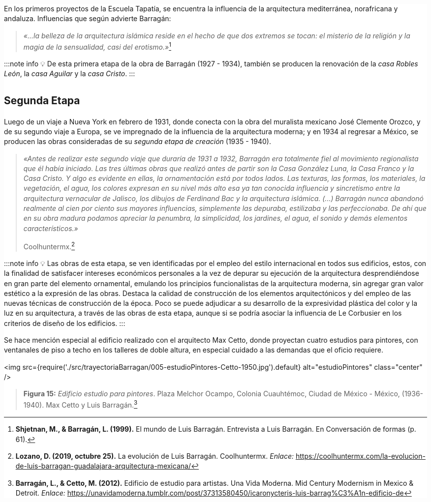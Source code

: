 En los primeros proyectos de la Escuela Tapatía, se encuentra la influencia de la arquitectura mediterránea, norafricana y andaluza. Influencias que según advierte Barragán:

>*«...la belleza de la arquitectura islámica reside en el hecho de que dos extremos se tocan: el misterio de la religión y la magia de la sensualidad, casi del erotismo.»*[^9]

:::note info
💡 De esta primera etapa de la obra de Barragán (1927 - 1934), también se producen la renovación de la *casa Robles León*, la *casa Aguilar* y la *casa Cristo*.
:::

## Segunda Etapa

Luego de un viaje a Nueva York en febrero de 1931, donde conecta con la obra del muralista mexicano José Clemente Orozco, y de su segundo viaje a Europa, se ve impregnado de la influencia de la arquitectura moderna; y en 1934 al regresar a México, se producen las obras consideradas de su *segunda etapa de creación* (1935 - 1940).

> *«Antes de realizar este segundo viaje que duraría de 1931 a 1932, Barragán era totalmente fiel al movimiento regionalista que él había iniciado. Las tres últimas obras que realizó antes de partir son la Casa González Luna, la Casa Franco y la Casa Cristo. Y algo es evidente en ellas, la ornamentación está por todos lados. Las texturas, las formas, los materiales, la vegetación, el agua, los colores expresan en su nivel más alto esa ya tan conocida influencia y sincretismo entre la arquitectura vernacular de Jalisco, los dibujos de Ferdinand Bac y la arquitectura islámica. (...) Barragán nunca abandonó realmente al cien por ciento sus mayores influencias, simplemente las depuraba, estilizaba y las perfeccionaba. De ahí que en su obra madura podamos apreciar la penumbra, la simplicidad, los jardines, el agua, el sonido y demás elementos característicos.»*
>
> Coolhuntermx.[^10]

:::note info
💡 Las obras de esta etapa, se ven identificadas por el empleo del estilo internacional en todos sus edificios, estos, con la finalidad de satisfacer intereses económicos personales a la vez de depurar su ejecución de la arquitectura desprendiéndose en gran parte del elemento ornamental, emulando los principios funcionalistas de la arquitectura moderna, sin agregar gran valor estético a la expresión de las obras. Destaca la calidad de construcción de los elementos arquitectónicos y del empleo de las nuevas técnicas de construcción de la época. Poco se puede adjudicar a su desarrollo de la expresividad plástica del color y la luz en su arquitectura, a través de las obras de esta etapa, aunque si se podría asociar la influencia de Le Corbusier en los criterios de diseño de los edificios.
:::

Se hace mención especial al edificio realizado con el arquitecto Max Cetto, donde proyectan cuatro estudios para pintores, con ventanales de piso a techo en los talleres de doble altura, en especial cuidado a las demandas que el oficio requiere.

<img src={require('./src/trayectoriaBarragan/005-estudioPintores-Cetto-1950.jpg').default} alt="estudioPintores" class="center" />


> **Figura 15:**
> *Edificio estudio para pintores*.
> Plaza Melchor Ocampo, Colonia Cuauhtémoc,
> Ciudad de México - México,
> (1936-1940).
> Max Cetto y Luis Barragán.[^11]


[^1]: Según **(Vázquez Ángeles, 2014)**, en referencia a la obra *The new mexican architecture* por *Ester Born* editada en 1937, quien tuvo la oportunidad de ayudar a visibilizar la obra de Barragán en Estados Unidos, lo retrata con la siguientes declaraciones: *«Una nota encantadora de capricho y diversión en contraste con la sencilla arquitectura ha sido dada por el inteligente uso del color en todos los edificios. Luis Barragán, el más joven del grupo, ha sido exitoso en su imaginativo uso del color en la arquitectura moderna. Su natural y sensible percepción estética nunca ha encontrado satisfacción en la restricción de la paleta popularmente asociada con el estilo internacional.»*
[^2]: **Paz, O. (2010, septiembre 1).** Luis Barragán, por Octavio Paz. De la revista Vuelta en el volumen de Junio de 1980. Javier Eder. *Enlace:* https://www.edder.org/?p=969
[^3]: **Luis Barragán. (2021).** En Wikipedia, la enciclopedia libre. *Enlace:* https://es.wikipedia.org/w/index.php?title=Luis_Barrag%C3%A1n&oldid=135515295
[^4]: **Fiederer, L. (2016, agosto 19).** AD Classics: Exposition Internationale des Arts Décoratifs et Industriels Modernes / Various Architects. ArchDaily. *Enlace:* https://www.archdaily.com/793367/ad-classics-exposition-internationale-des-arts-decoratifs-et-industriels-modernes
[^5]: **Bac, F. (1924).** Les Colombières. Pinterest. *Enlace:* https://www.pinterest.com/pin/900719994193917589
[^6]: Según **(Itinerario Barragán, 2020)**, *«Desde una etapa temprana Barragán tuvo un acercamiento al mundo del paisaje, primero con los libros Les Colombières y Jardins Enchantés, ambos escritos e ilustrados por el arquitecto francés Ferdinand Bac. Más adelante visitaría la Alhambra, en este sitio Barragán se cautivó por la belleza de los jardines del Generalife y el Patio de los Leones. (...) El 18 de agosto de 1972 se funda la Sociedad de Arquitectos Paisajistas de México, A.C. con los arquitectos Carlos Contreras Pagés, Jesús Salvador Pozada Barnard, Gerardo Ibarra Gómez, Alfonso Quiles Gómez, Roberto Rubio Culebro, Eliseo Arredondo González, Alfonso Muray Kobory, Carlos Bernal Salinas, Mario Schjetnan Garduño, Esperanza María Salum y se designa a Luis Barragán como presidente honorario vitalicio.»*
[^7]: **Ribelles, C. (2017).** Jardines del Generalife en la Alhambra de Granada. Pinterest. *Enlace:* https://www.pinterest.es/pin/368521181986750731/
[^8]: **González Gortázar, F., & Palomar Verea, J. (2004).** Los fundadores de la Escuela Tapatía. En La arquitectura mexicana en el siglo XX (pp. 276-278). CONACULTA.
[^9]: **Shjetnan, M., & Barragán, L. (1999).** El mundo de Luis Barragán. Entrevista a Luis Barragán. En Conversación de formas (p. 61).
[^10]: **Lozano, D. (2019, octubre 25).** La evolución de Luis Barragán. Coolhuntermx. *Enlace:* https://coolhuntermx.com/la-evolucion-de-luis-barragan-guadalajara-arquitectura-mexicana/
[^11]: **Barragán, L., & Cetto, M. (2012).** Edificio de estudio para artistas. Una Vida Moderna. Mid Century Modernism in Mexico & Detroit. *Enlace:* https://unavidamoderna.tumblr.com/post/37313580450/icaronycteris-luis-barrag%C3%A1n-edificio-de
[^12]: **Barragán, L., & Cetto, M. (2013).** La estancia de una Casa de la Muestra en Fuentes 140, Jardines del Pedregal. Una Vida Moderna. Mid Century Modernism in Mexico & Detroit. *Enlace:* https://unavidamoderna.tumblr.com/post/68199662369/la-estancia-de-una-casa-de-la-muestra-en-fuentes
[^13]: Según **(Noelle, 1996)**, *«Además, en diversas ocasiones, este artista colaboró con Barragán como asesor y consejero, sobre todo en la aplicación de colores en los muros, así como la inclusión de elementos decorativos de origen popular. (...) Se puede decir que esta relación reforzó en Barragán su afición por los elementos locales, sobre todo los de la zona de Jalisco, a la vez que le permitió experimentar con texturas diferentes y un colorido cada vez más amplio.»*
[^14]: **Reyes Ferreira, J. (S/F).** Caballo Rosa. Galería Inverarte. *Enlace:* https://www.inverarteartgallery.com/artist/chucho-reyes/painting/pink-horse/
[^15]: **Duque, K. (2012, octubre 21).** Clásicos de Arquitectura: Torres de Satélite, Luis Barragán. ArchDaily México. https://www.archdaily.mx/mx/02-200590/clasicos-de-arquitectura-torres-de-satelite-luis-barragan
[^16]: **Arquine. (2013).** Barragán. *Enlace:* https://i0.wp.com/www.arquine.com/wp-content/uploads/2013/03/amc_17320_a_3001.jpg
[^17]: **Ornelas, A. M. (2011, enero 11).** Casa Estudio Luis Barragan. Flickr. *Enlace:* https://www.flickr.com/photos/aaron_mtz/5353309349/
[^18]: **Luque, E. (2018, noviembre 21).** Galería de Clásicos de Arquitectura: Casa Gilardi / Luis Barragán. ArchDaily México. *Enlace:* https://www.archdaily.mx/mx/02-123630/clasicos-de-arquitectura-casa-gilardi-luis-barragan/5bf4911c08a5e546960007e8-clasicos-de-arquitectura-casa-gilardi-luis-barragan-foto
[^19]: Según **(Carter Brown et al., 1980)** para *The Pritzker Architecture Prize*, *«Honramos a Luis Barragán por su apuesta a la arquitectura como acto sublime de la imaginación poética. Ha creado jardines, plazas y fuentes de una belleza inquietante, paisajes metafísicos para la meditación y la compañía. Una aceptación estoica de la sociedad como destino del hombre impregna la obra de Barragán. Su soledad es cósmica, con México como la morada temporal que acepta amorosamente. Para mayor gloria de esta casa terrenal ha creado creado jardines donde el hombre puede hacer las paces consigo mismo, y una capilla donde sus pasiones y deseos pueden ser perdonados y su fe proclamada. El jardín es el mito del Principio y la capilla el del Fin. Para Barragán, la arquitectura es la forma que el hombre da a su vida ambos extremos.»*